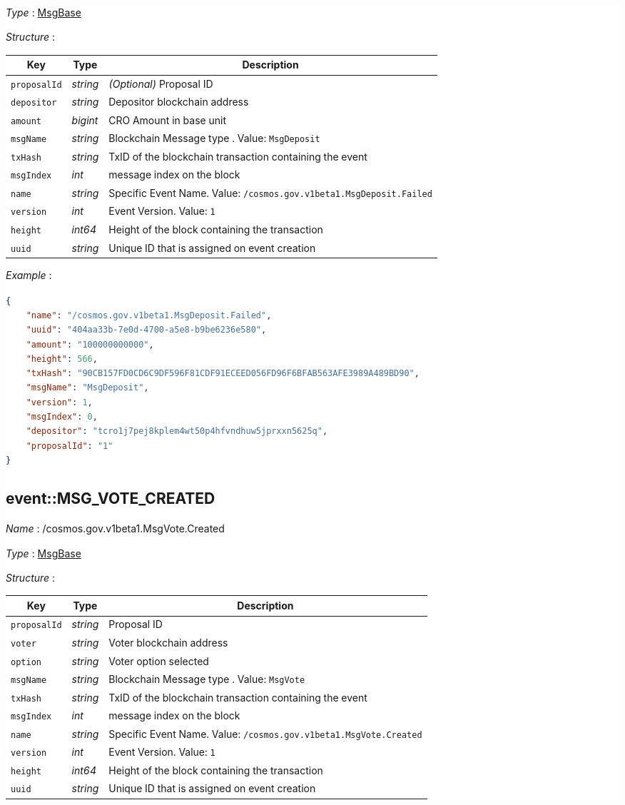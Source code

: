 *Type* : [MsgBase](../README.md#MsgBase)

*Structure* : 

| Key          | Type     | Description                                                         |
| ------------ | -------- | ------------------------------------------------------------------- |
| `proposalId` | *string* | _(Optional)_ Proposal ID                                            |
| `depositor`  | *string* | Depositor blockchain address                                        |
| `amount`     | *bigint* | CRO Amount in base unit                                             |
| `msgName`    | *string* | Blockchain Message type . Value: `MsgDeposit`                       |
| `txHash`     | *string* | TxID of the blockchain transaction containing the event             |
| `msgIndex`   | *int*    | message index on the block                                          |
| `name`       | *string* | Specific Event Name. Value: `/cosmos.gov.v1beta1.MsgDeposit.Failed` |
| `version`    | *int*    | Event Version. Value: `1`                                           |
| `height`     | *int64*  | Height of the block containing the transaction                      |
| `uuid`       | *string* | Unique ID that is assigned on event creation                        |

*Example* : 
```json
{
    "name": "/cosmos.gov.v1beta1.MsgDeposit.Failed",
    "uuid": "404aa33b-7e0d-4700-a5e8-b9be6236e580",
    "amount": "100000000000",
    "height": 566,
    "txHash": "90CB157FD0CD6C9DF596F81CDF91ECEED056FD96F6BFAB563AFE3989A489BD90",
    "msgName": "MsgDeposit",
    "version": 1,
    "msgIndex": 0,
    "depositor": "tcro1j7pej8kplem4wt50p4hfvndhuw5jprxxn5625q",
    "proposalId": "1"
}
```  

## event::MSG_VOTE_CREATED
*Name* : /cosmos.gov.v1beta1.MsgVote.Created

*Type* : [MsgBase](../README.md#MsgBase)

*Structure* : 

| Key          | Type     | Description                                                       |
| ------------ | -------- | ----------------------------------------------------------------- |
| `proposalId` | *string* | Proposal ID                                                       |
| `voter`      | *string* | Voter blockchain address                                          |
| `option`     | *string* | Voter option selected                                             |
| `msgName`    | *string* | Blockchain Message type . Value: `MsgVote`                        |
| `txHash`     | *string* | TxID of the blockchain transaction containing the event           |
| `msgIndex`   | *int*    | message index on the block                                        |
| `name`       | *string* | Specific Event Name. Value: `/cosmos.gov.v1beta1.MsgVote.Created` |
| `version`    | *int*    | Event Version. Value: `1`                                         |
| `height`     | *int64*  | Height of the block containing the transaction                    |
| `uuid`       | *string* | Unique ID that is assigned on event creation                      |
